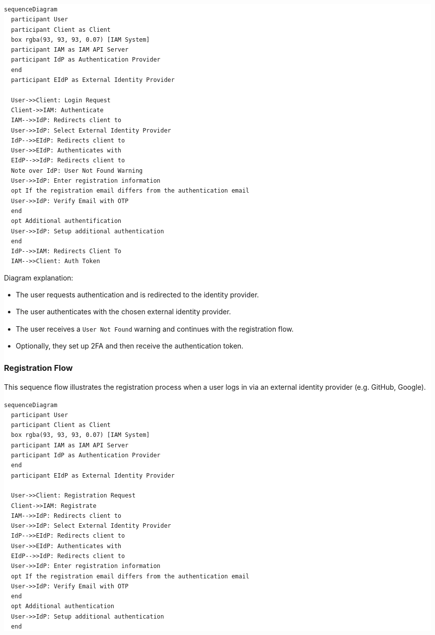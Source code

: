 ```mermaid
sequenceDiagram
  participant User
  participant Client as Client
  box rgba(93, 93, 93, 0.07) [IAM System]
  participant IAM as IAM API Server
  participant IdP as Authentication Provider
  end
  participant EIdP as External Identity Provider

  User->>Client: Login Request
  Client->>IAM: Authenticate
  IAM-->>IdP: Redirects client to
  User->>IdP: Select External Identity Provider
  IdP-->>EIdP: Redirects client to
  User->>EIdP: Authenticates with
  EIdP-->>IdP: Redirects client to
  Note over IdP: User Not Found Warning
  User->>IdP: Enter registration information
  opt If the registration email differs from the authentication email
  User->>IdP: Verify Email with OTP
  end
  opt Additional authentification
  User->>IdP: Setup additional authentication
  end
  IdP-->>IAM: Redirects Client To
  IAM-->>Client: Auth Token
```
Diagram explanation:

- The user requests authentication and is redirected to the identity provider.

- The user authenticates with the chosen external identity provider.

- The user receives a `User Not Found` warning and continues with the registration flow.

- Optionally, they set up 2FA and then receive the authentication token.

### Registration Flow

This sequence flow illustrates the registration process when a user logs in via an external identity provider (e.g. GitHub, Google).

```mermaid
sequenceDiagram
  participant User
  participant Client as Client
  box rgba(93, 93, 93, 0.07) [IAM System]
  participant IAM as IAM API Server
  participant IdP as Authentication Provider
  end
  participant EIdP as External Identity Provider

  User->>Client: Registration Request
  Client->>IAM: Registrate
  IAM-->>IdP: Redirects client to
  User->>IdP: Select External Identity Provider
  IdP-->>EIdP: Redirects client to
  User->>EIdP: Authenticates with
  EIdP-->>IdP: Redirects client to
  User->>IdP: Enter registration information
  opt If the registration email differs from the authentication email
  User->>IdP: Verify Email with OTP
  end
  opt Additional authentication
  User->>IdP: Setup additional authentication
  end
```

[OIDC]: https://auth0.com/docs/authenticate/protocols/openid-connect-protocol
[SAML]: https://en.wikipedia.org/wiki/SAML_2.0
[OAUTH2]: https://oauth.net/2/
[SCIM]: https://scim.cloud